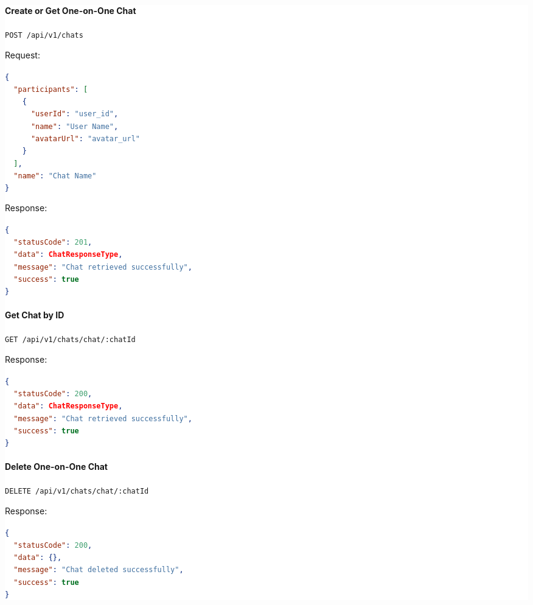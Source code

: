 #### Create or Get One-on-One Chat

```http
POST /api/v1/chats
```

Request:

```json
{
  "participants": [
    {
      "userId": "user_id",
      "name": "User Name",
      "avatarUrl": "avatar_url"
    }
  ],
  "name": "Chat Name"
}
```

Response:

```json
{
  "statusCode": 201,
  "data": ChatResponseType,
  "message": "Chat retrieved successfully",
  "success": true
}
```

#### Get Chat by ID

```http
GET /api/v1/chats/chat/:chatId
```

Response:

```json
{
  "statusCode": 200,
  "data": ChatResponseType,
  "message": "Chat retrieved successfully",
  "success": true
}
```

#### Delete One-on-One Chat

```http
DELETE /api/v1/chats/chat/:chatId
```

Response:

```json
{
  "statusCode": 200,
  "data": {},
  "message": "Chat deleted successfully",
  "success": true
}
```
